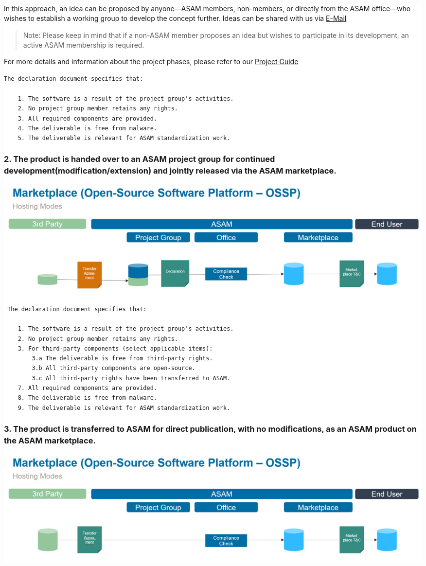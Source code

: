 In this approach, an idea can be proposed by anyone—ASAM members, non-members, or directly from the ASAM office—who wishes to establish a working group to develop the concept further. Ideas can be shared with us via [E-Mail](info@asam.net)

> Note: Please keep in mind that if a non-ASAM member proposes an idea but wishes to participate in its development, an active ASAM membership is required.

For more details and information about the project phases, please refer to our [Project Guide](https://asam-ev.github.io/asam-project-guide/asamprojectguide/latest/compendium/Projects/03_project_phases.html)

    The declaration document specifies that:

        1. The software is a result of the project group’s activities.
        2. No project group member retains any rights.
        3. All required components are provided.
        4. The deliverable is free from malware.
        5. The deliverable is relevant for ASAM standardization work.

### 2. The product is handed over to an ASAM project group for continued development(modification/extension) and jointly released via the ASAM marketplace.

  ![tp header](/doc/img/OpenSource_ASAM_Overview_Platform_Opt_2.PNG)
  
     The declaration document specifies that:

        1. The software is a result of the project group’s activities.
        2. No project group member retains any rights.
        3. For third-party components (select applicable items):
            3.a The deliverable is free from third-party rights.
            3.b All third-party components are open-source.
            3.c All third-party rights have been transferred to ASAM.
        7. All required components are provided.
        8. The deliverable is free from malware.
        9. The deliverable is relevant for ASAM standardization work.
  
### 3. The product is transferred to ASAM for direct publication, with no modifications, as an ASAM product on the ASAM marketplace.
  
  ![tp header](/doc/img/OpenSource_ASAM_Overview_Platform_Opt_3.PNG)
